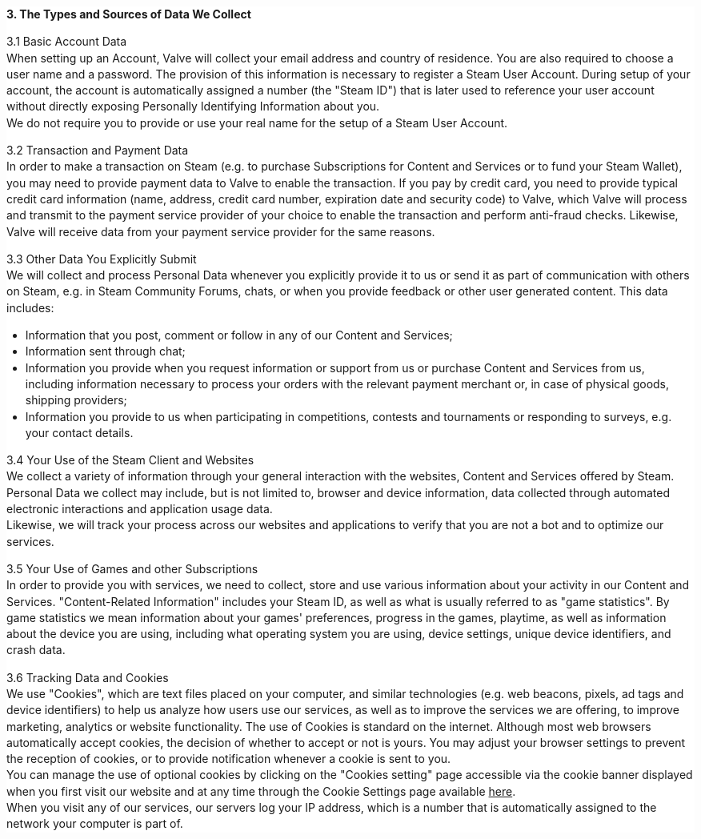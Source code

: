 **3\. The Types and Sources of Data We Collect**  
  
3.1 Basic Account Data  
When setting up an Account, Valve will collect your email address and country of residence. You are also required to choose a user name and a password. The provision of this information is necessary to register a Steam User Account. During setup of your account, the account is automatically assigned a number (the "Steam ID") that is later used to reference your user account without directly exposing Personally Identifying Information about you.  
We do not require you to provide or use your real name for the setup of a Steam User Account.  
  
3.2 Transaction and Payment Data  
In order to make a transaction on Steam (e.g. to purchase Subscriptions for Content and Services or to fund your Steam Wallet), you may need to provide payment data to Valve to enable the transaction. If you pay by credit card, you need to provide typical credit card information (name, address, credit card number, expiration date and security code) to Valve, which Valve will process and transmit to the payment service provider of your choice to enable the transaction and perform anti-fraud checks. Likewise, Valve will receive data from your payment service provider for the same reasons.  
  
3.3 Other Data You Explicitly Submit  
We will collect and process Personal Data whenever you explicitly provide it to us or send it as part of communication with others on Steam, e.g. in Steam Community Forums, chats, or when you provide feedback or other user generated content. This data includes:

* Information that you post, comment or follow in any of our Content and Services;
* Information sent through chat;
* Information you provide when you request information or support from us or purchase Content and Services from us, including information necessary to process your orders with the relevant payment merchant or, in case of physical goods, shipping providers;
* Information you provide to us when participating in competitions, contests and tournaments or responding to surveys, e.g. your contact details.

3.4 Your Use of the Steam Client and Websites  
We collect a variety of information through your general interaction with the websites, Content and Services offered by Steam. Personal Data we collect may include, but is not limited to, browser and device information, data collected through automated electronic interactions and application usage data.  
Likewise, we will track your process across our websites and applications to verify that you are not a bot and to optimize our services.  
  
3.5 Your Use of Games and other Subscriptions  
In order to provide you with services, we need to collect, store and use various information about your activity in our Content and Services. "Content-Related Information" includes your Steam ID, as well as what is usually referred to as "game statistics". By game statistics we mean information about your games' preferences, progress in the games, playtime, as well as information about the device you are using, including what operating system you are using, device settings, unique device identifiers, and crash data.  
  
3.6 Tracking Data and Cookies  
We use "Cookies", which are text files placed on your computer, and similar technologies (e.g. web beacons, pixels, ad tags and device identifiers) to help us analyze how users use our services, as well as to improve the services we are offering, to improve marketing, analytics or website functionality. The use of Cookies is standard on the internet. Although most web browsers automatically accept cookies, the decision of whether to accept or not is yours. You may adjust your browser settings to prevent the reception of cookies, or to provide notification whenever a cookie is sent to you.  
You can manage the use of optional cookies by clicking on the "Cookies setting" page accessible via the cookie banner displayed when you first visit our website and at any time through the Cookie Settings page available [here](https://store.steampowered.com/account/cookiepreferences/).  
When you visit any of our services, our servers log your IP address, which is a number that is automatically assigned to the network your computer is part of.  
  
